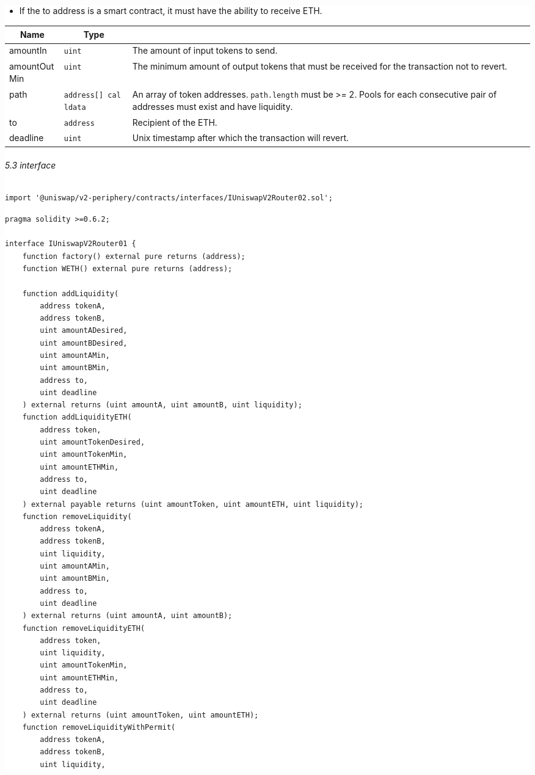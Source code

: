 - If the to address is a smart contract, it must have the ability to receive ETH.

| Name         | Type                 |                                                                                                                                      |
| ------------ | -------------------- | ------------------------------------------------------------------------------------------------------------------------------------ |
| amountIn     | `uint`               | The amount of input tokens to send.                                                                                                  |
| amountOutMin | `uint`               | The minimum amount of output tokens that must be received for the transaction not to revert.                                         |
| path         | `address[] calldata` | An array of token addresses. `path.length` must be >= 2. Pools for each consecutive pair of addresses must exist and have liquidity. |
| to           | `address`            | Recipient of the ETH.                                                                                                                |
| deadline     | `uint`               | Unix timestamp after which the transaction will revert.                                                                              |

###### 5.3 interface

```
import '@uniswap/v2-periphery/contracts/interfaces/IUniswapV2Router02.sol';
```

```
pragma solidity >=0.6.2;

interface IUniswapV2Router01 {
    function factory() external pure returns (address);
    function WETH() external pure returns (address);

    function addLiquidity(
        address tokenA,
        address tokenB,
        uint amountADesired,
        uint amountBDesired,
        uint amountAMin,
        uint amountBMin,
        address to,
        uint deadline
    ) external returns (uint amountA, uint amountB, uint liquidity);
    function addLiquidityETH(
        address token,
        uint amountTokenDesired,
        uint amountTokenMin,
        uint amountETHMin,
        address to,
        uint deadline
    ) external payable returns (uint amountToken, uint amountETH, uint liquidity);
    function removeLiquidity(
        address tokenA,
        address tokenB,
        uint liquidity,
        uint amountAMin,
        uint amountBMin,
        address to,
        uint deadline
    ) external returns (uint amountA, uint amountB);
    function removeLiquidityETH(
        address token,
        uint liquidity,
        uint amountTokenMin,
        uint amountETHMin,
        address to,
        uint deadline
    ) external returns (uint amountToken, uint amountETH);
    function removeLiquidityWithPermit(
        address tokenA,
        address tokenB,
        uint liquidity,
```